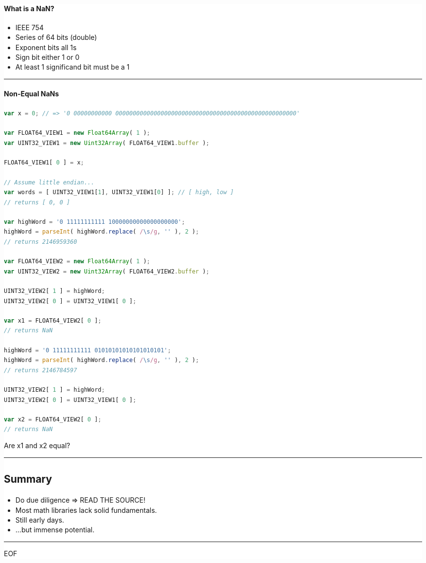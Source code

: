 
#### What is a NaN?

* IEEE 754
* Series of 64 bits (double)
* Exponent bits all 1s
* Sign bit either 1 or 0
* At least 1 significand bit must be a 1

---

#### Non-Equal NaNs

``` javascript
var x = 0; // => '0 00000000000 0000000000000000000000000000000000000000000000000000'

var FLOAT64_VIEW1 = new Float64Array( 1 );
var UINT32_VIEW1 = new Uint32Array( FLOAT64_VIEW1.buffer );

FLOAT64_VIEW1[ 0 ] = x;

// Assume little endian...
var words = [ UINT32_VIEW1[1], UINT32_VIEW1[0] ]; // [ high, low ]
// returns [ 0, 0 ]

var highWord = '0 11111111111 10000000000000000000';
highWord = parseInt( highWord.replace( /\s/g, '' ), 2 );
// returns 2146959360

var FLOAT64_VIEW2 = new Float64Array( 1 );
var UINT32_VIEW2 = new Uint32Array( FLOAT64_VIEW2.buffer );

UINT32_VIEW2[ 1 ] = highWord;
UINT32_VIEW2[ 0 ] = UINT32_VIEW1[ 0 ];

var x1 = FLOAT64_VIEW2[ 0 ];
// returns NaN

highWord = '0 11111111111 01010101010101010101';
highWord = parseInt( highWord.replace( /\s/g, '' ), 2 );
// returns 2146784597

UINT32_VIEW2[ 1 ] = highWord;
UINT32_VIEW2[ 0 ] = UINT32_VIEW1[ 0 ];

var x2 = FLOAT64_VIEW2[ 0 ];
// returns NaN
```

Are x1 and x2 equal?


---

## Summary

* Do due diligence => READ THE SOURCE!
* Most math libraries lack solid fundamentals.
* Still early days.
* ...but immense potential.

---

EOF
